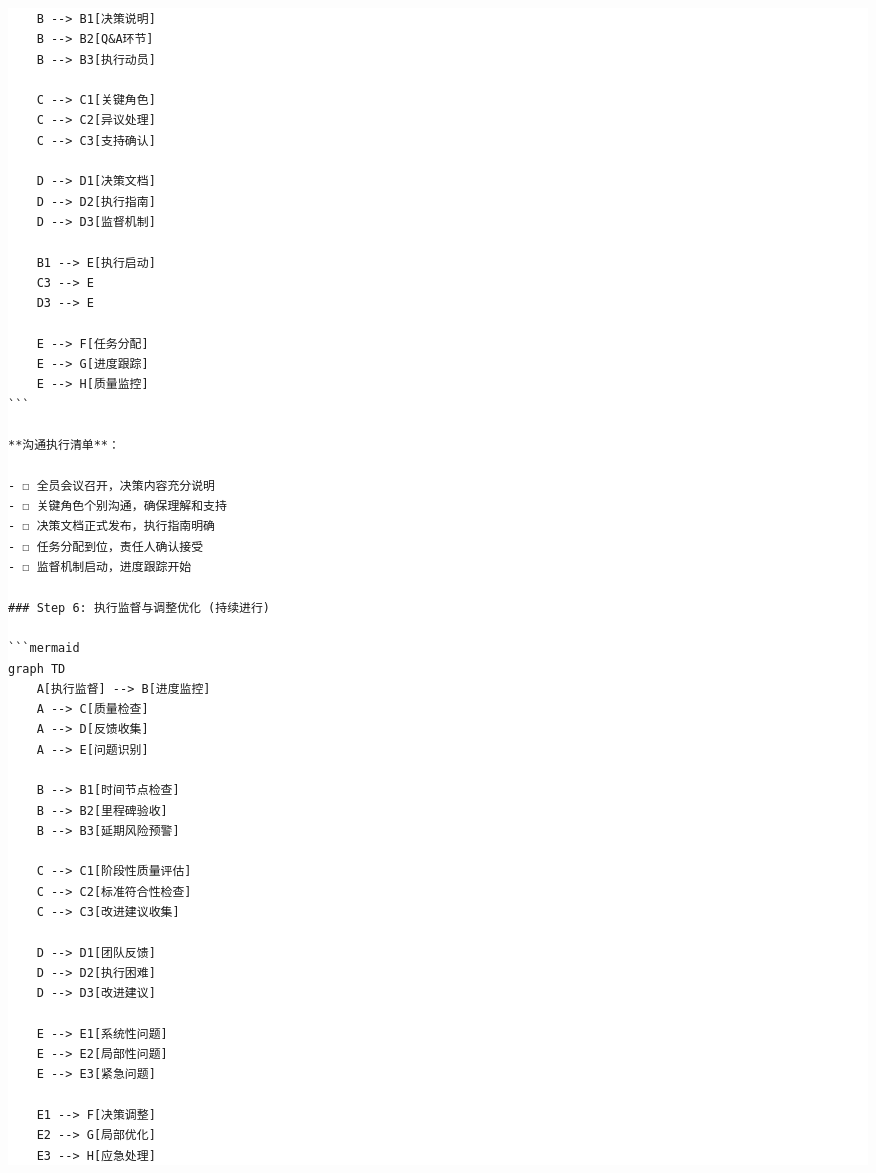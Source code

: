         B --> B1[决策说明]
        B --> B2[Q&A环节]
        B --> B3[执行动员]
        
        C --> C1[关键角色]
        C --> C2[异议处理]
        C --> C3[支持确认]
        
        D --> D1[决策文档]
        D --> D2[执行指南]
        D --> D3[监督机制]
        
        B1 --> E[执行启动]
        C3 --> E
        D3 --> E
        
        E --> F[任务分配]
        E --> G[进度跟踪]
        E --> H[质量监控]
    ```
    
    **沟通执行清单**：
    
    - ☐ 全员会议召开，决策内容充分说明
    - ☐ 关键角色个别沟通，确保理解和支持
    - ☐ 决策文档正式发布，执行指南明确
    - ☐ 任务分配到位，责任人确认接受
    - ☐ 监督机制启动，进度跟踪开始
    
    ### Step 6: 执行监督与调整优化 (持续进行)
    
    ```mermaid
    graph TD
        A[执行监督] --> B[进度监控]
        A --> C[质量检查]
        A --> D[反馈收集]
        A --> E[问题识别]
        
        B --> B1[时间节点检查]
        B --> B2[里程碑验收]
        B --> B3[延期风险预警]
        
        C --> C1[阶段性质量评估]
        C --> C2[标准符合性检查]
        C --> C3[改进建议收集]
        
        D --> D1[团队反馈]
        D --> D2[执行困难]
        D --> D3[改进建议]
        
        E --> E1[系统性问题]
        E --> E2[局部性问题]
        E --> E3[紧急问题]
        
        E1 --> F[决策调整]
        E2 --> G[局部优化]
        E3 --> H[应急处理]
        